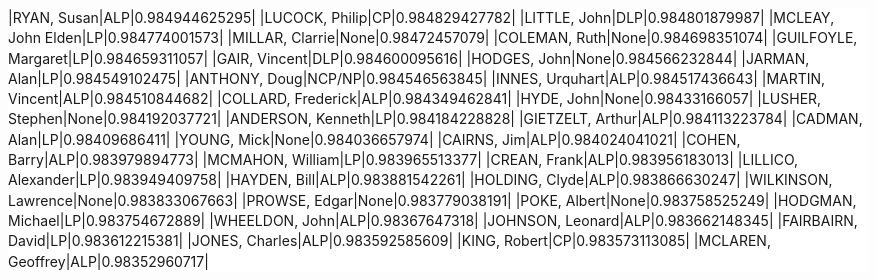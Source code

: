 |RYAN, Susan|ALP|0.984944625295|
|LUCOCK, Philip|CP|0.984829427782|
|LITTLE, John|DLP|0.984801879987|
|MCLEAY, John Elden|LP|0.984774001573|
|MILLAR, Clarrie|None|0.98472457079|
|COLEMAN, Ruth|None|0.984698351074|
|GUILFOYLE, Margaret|LP|0.984659311057|
|GAIR, Vincent|DLP|0.984600095616|
|HODGES, John|None|0.984566232844|
|JARMAN, Alan|LP|0.984549102475|
|ANTHONY, Doug|NCP/NP|0.984546563845|
|INNES, Urquhart|ALP|0.984517436643|
|MARTIN, Vincent|ALP|0.984510844682|
|COLLARD, Frederick|ALP|0.984349462841|
|HYDE, John|None|0.98433166057|
|LUSHER, Stephen|None|0.984192037721|
|ANDERSON, Kenneth|LP|0.984184228828|
|GIETZELT, Arthur|ALP|0.984113223784|
|CADMAN, Alan|LP|0.98409686411|
|YOUNG, Mick|None|0.984036657974|
|CAIRNS, Jim|ALP|0.984024041021|
|COHEN, Barry|ALP|0.983979894773|
|MCMAHON, William|LP|0.983965513377|
|CREAN, Frank|ALP|0.983956183013|
|LILLICO, Alexander|LP|0.983949409758|
|HAYDEN, Bill|ALP|0.983881542261|
|HOLDING, Clyde|ALP|0.983866630247|
|WILKINSON, Lawrence|None|0.983833067663|
|PROWSE, Edgar|None|0.983779038191|
|POKE, Albert|None|0.983758525249|
|HODGMAN, Michael|LP|0.983754672889|
|WHEELDON, John|ALP|0.98367647318|
|JOHNSON, Leonard|ALP|0.983662148345|
|FAIRBAIRN, David|LP|0.983612215381|
|JONES, Charles|ALP|0.983592585609|
|KING, Robert|CP|0.983573113085|
|MCLAREN, Geoffrey|ALP|0.98352960717|
